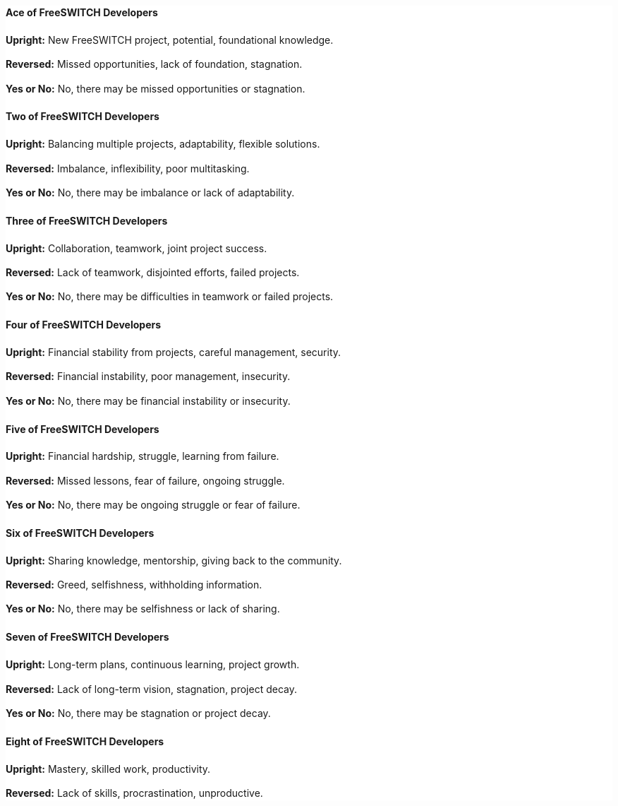 #### Ace of FreeSWITCH Developers

**Upright:** New FreeSWITCH project, potential, foundational knowledge.

**Reversed:** Missed opportunities, lack of foundation, stagnation.

**Yes or No:** No, there may be missed opportunities or stagnation.

#### Two of FreeSWITCH Developers

**Upright:** Balancing multiple projects, adaptability, flexible solutions.

**Reversed:** Imbalance, inflexibility, poor multitasking.

**Yes or No:** No, there may be imbalance or lack of adaptability.

#### Three of FreeSWITCH Developers

**Upright:** Collaboration, teamwork, joint project success.

**Reversed:** Lack of teamwork, disjointed efforts, failed projects.

**Yes or No:** No, there may be difficulties in teamwork or failed projects.

#### Four of FreeSWITCH Developers

**Upright:** Financial stability from projects, careful management, security.

**Reversed:** Financial instability, poor management, insecurity.

**Yes or No:** No, there may be financial instability or insecurity.

#### Five of FreeSWITCH Developers

**Upright:** Financial hardship, struggle, learning from failure.

**Reversed:** Missed lessons, fear of failure, ongoing struggle.

**Yes or No:** No, there may be ongoing struggle or fear of failure.

#### Six of FreeSWITCH Developers

**Upright:** Sharing knowledge, mentorship, giving back to the community.

**Reversed:** Greed, selfishness, withholding information.

**Yes or No:** No, there may be selfishness or lack of sharing.

#### Seven of FreeSWITCH Developers

**Upright:** Long-term plans, continuous learning, project growth.

**Reversed:** Lack of long-term vision, stagnation, project decay.

**Yes or No:** No, there may be stagnation or project decay.

#### Eight of FreeSWITCH Developers

**Upright:** Mastery, skilled work, productivity.

**Reversed:** Lack of skills, procrastination, unproductive.
